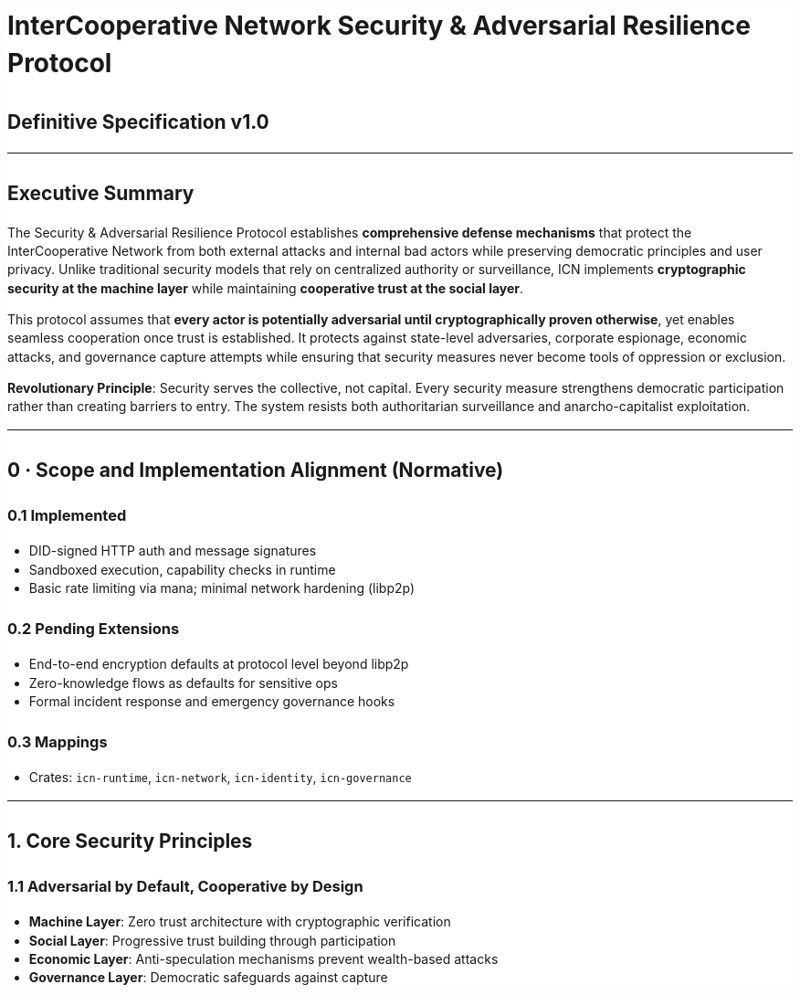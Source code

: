 # InterCooperative Network Security & Adversarial Resilience Protocol
## Definitive Specification v1.0

---

## Executive Summary

The Security & Adversarial Resilience Protocol establishes **comprehensive defense mechanisms** that protect the InterCooperative Network from both external attacks and internal bad actors while preserving democratic principles and user privacy. Unlike traditional security models that rely on centralized authority or surveillance, ICN implements **cryptographic security at the machine layer** while maintaining **cooperative trust at the social layer**.

This protocol assumes that **every actor is potentially adversarial until cryptographically proven otherwise**, yet enables seamless cooperation once trust is established. It protects against state-level adversaries, corporate espionage, economic attacks, and governance capture attempts while ensuring that security measures never become tools of oppression or exclusion.

**Revolutionary Principle**: Security serves the collective, not capital. Every security measure strengthens democratic participation rather than creating barriers to entry. The system resists both authoritarian surveillance and anarcho-capitalist exploitation.

---

## 0 · Scope and Implementation Alignment (Normative)

### 0.1 Implemented
- DID-signed HTTP auth and message signatures
- Sandboxed execution, capability checks in runtime
- Basic rate limiting via mana; minimal network hardening (libp2p)

### 0.2 Pending Extensions
- End-to-end encryption defaults at protocol level beyond libp2p
- Zero-knowledge flows as defaults for sensitive ops
- Formal incident response and emergency governance hooks

### 0.3 Mappings
- Crates: `icn-runtime`, `icn-network`, `icn-identity`, `icn-governance`

---

## 1. Core Security Principles

### 1.1 Adversarial by Default, Cooperative by Design
- **Machine Layer**: Zero trust architecture with cryptographic verification
- **Social Layer**: Progressive trust building through participation
- **Economic Layer**: Anti-speculation mechanisms prevent wealth-based attacks
- **Governance Layer**: Democratic safeguards against capture
